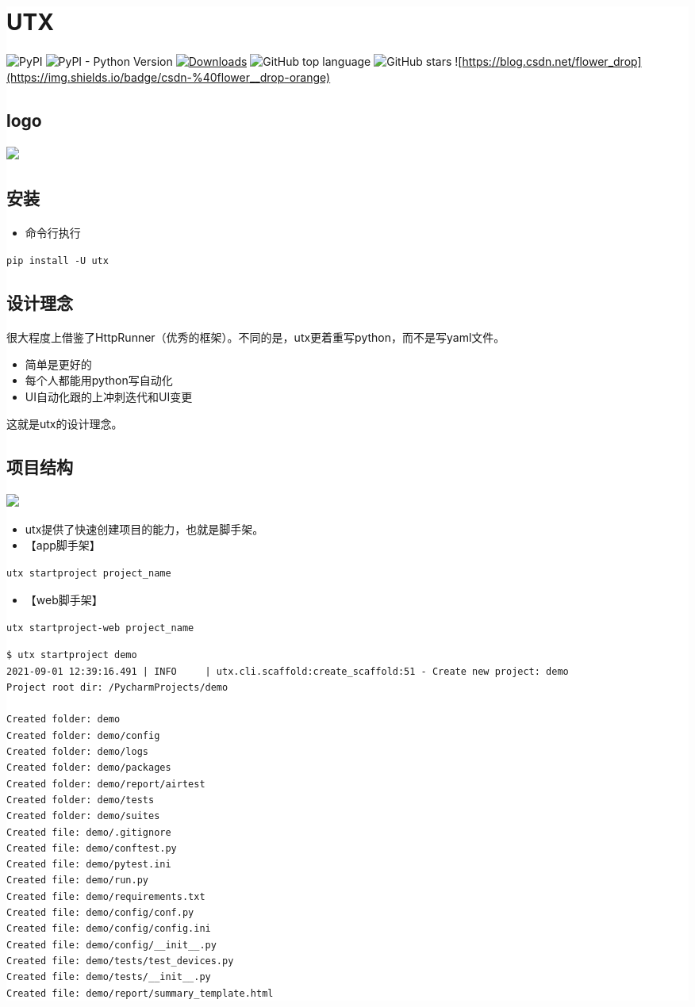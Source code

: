 # UTX
![PyPI](https://img.shields.io/pypi/v/utx) ![PyPI - Python Version](https://img.shields.io/pypi/pyversions/utx) [![Downloads](https://static.pepy.tech/personalized-badge/utx?period=total&units=international_system&left_color=grey&right_color=brightgreen&left_text=downloads/total)](https://pepy.tech/project/utx) ![GitHub top language](https://img.shields.io/github/languages/top/openutx/utx) ![GitHub stars](https://img.shields.io/github/stars/openutx/utx?style=social) ![https://blog.csdn.net/flower_drop](https://img.shields.io/badge/csdn-%40flower__drop-orange)

## logo
![](https://cdn.jsdelivr.net/gh/openutx/static/image/utx.png)
## 安装
- 命令行执行
```
pip install -U utx
```


## 设计理念

很大程度上借鉴了HttpRunner（优秀的框架）。不同的是，utx更着重写python，而不是写yaml文件。

- 简单是更好的
- 每个人都能用python写自动化
- UI自动化跟的上冲刺迭代和UI变更


这就是utx的设计理念。


## 项目结构
![](https://cdn.jsdelivr.net/gh/openutx/static/image/jg.png)

- utx提供了快速创建项目的能力，也就是脚手架。
- 【app脚手架】
```shell
utx startproject project_name
```
- 【web脚手架】
```shell
utx startproject-web project_name
```
```text
$ utx startproject demo
2021-09-01 12:39:16.491 | INFO     | utx.cli.scaffold:create_scaffold:51 - Create new project: demo
Project root dir: /PycharmProjects/demo

Created folder: demo
Created folder: demo/config
Created folder: demo/logs
Created folder: demo/packages
Created folder: demo/report/airtest
Created folder: demo/tests
Created folder: demo/suites
Created file: demo/.gitignore
Created file: demo/conftest.py
Created file: demo/pytest.ini
Created file: demo/run.py
Created file: demo/requirements.txt
Created file: demo/config/conf.py
Created file: demo/config/config.ini
Created file: demo/config/__init__.py
Created file: demo/tests/test_devices.py
Created file: demo/tests/__init__.py
Created file: demo/report/summary_template.html

```